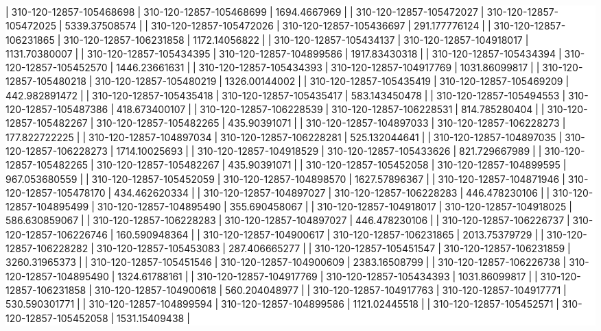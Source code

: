 | 310-120-12857-105468698 | 310-120-12857-105468699 | 1694.4667969 |
| 310-120-12857-105472027 | 310-120-12857-105472025 | 5339.37508574 |
| 310-120-12857-105472026 | 310-120-12857-105436697 | 291.177776124 |
| 310-120-12857-106231865 | 310-120-12857-106231858 | 1172.14056822 |
| 310-120-12857-105434137 | 310-120-12857-104918017 | 1131.70380007 |
| 310-120-12857-105434395 | 310-120-12857-104899586 | 1917.83430318 |
| 310-120-12857-105434394 | 310-120-12857-105452570 | 1446.23661631 |
| 310-120-12857-105434393 | 310-120-12857-104917769 | 1031.86099817 |
| 310-120-12857-105480218 | 310-120-12857-105480219 | 1326.00144002 |
| 310-120-12857-105435419 | 310-120-12857-105469209 | 442.982891472 |
| 310-120-12857-105435418 | 310-120-12857-105435417 | 583.143450478 |
| 310-120-12857-105494553 | 310-120-12857-105487386 | 418.673400107 |
| 310-120-12857-106228539 | 310-120-12857-106228531 | 814.785280404 |
| 310-120-12857-105482267 | 310-120-12857-105482265 | 435.90391071 |
| 310-120-12857-104897033 | 310-120-12857-106228273 | 177.822722225 |
| 310-120-12857-104897034 | 310-120-12857-106228281 | 525.132044641 |
| 310-120-12857-104897035 | 310-120-12857-106228273 | 1714.10025693 |
| 310-120-12857-104918529 | 310-120-12857-105433626 | 821.729667989 |
| 310-120-12857-105482265 | 310-120-12857-105482267 | 435.90391071 |
| 310-120-12857-105452058 | 310-120-12857-104899595 | 967.053680559 |
| 310-120-12857-105452059 | 310-120-12857-104898570 | 1627.57896367 |
| 310-120-12857-104871946 | 310-120-12857-105478170 | 434.462620334 |
| 310-120-12857-104897027 | 310-120-12857-106228283 | 446.478230106 |
| 310-120-12857-104895499 | 310-120-12857-104895490 | 355.690458067 |
| 310-120-12857-104918017 | 310-120-12857-104918025 | 586.630859067 |
| 310-120-12857-106228283 | 310-120-12857-104897027 | 446.478230106 |
| 310-120-12857-106226737 | 310-120-12857-106226746 | 160.590948364 |
| 310-120-12857-104900617 | 310-120-12857-106231865 | 2013.75379729 |
| 310-120-12857-106228282 | 310-120-12857-105453083 | 287.406665277 |
| 310-120-12857-105451547 | 310-120-12857-106231859 | 3260.31965373 |
| 310-120-12857-105451546 | 310-120-12857-104900609 | 2383.16508799 |
| 310-120-12857-106226738 | 310-120-12857-104895490 | 1324.61788161 |
| 310-120-12857-104917769 | 310-120-12857-105434393 | 1031.86099817 |
| 310-120-12857-106231858 | 310-120-12857-104900618 | 560.204048977 |
| 310-120-12857-104917763 | 310-120-12857-104917771 | 530.590301771 |
| 310-120-12857-104899594 | 310-120-12857-104899586 | 1121.02445518 |
| 310-120-12857-105452571 | 310-120-12857-105452058 | 1531.15409438 |